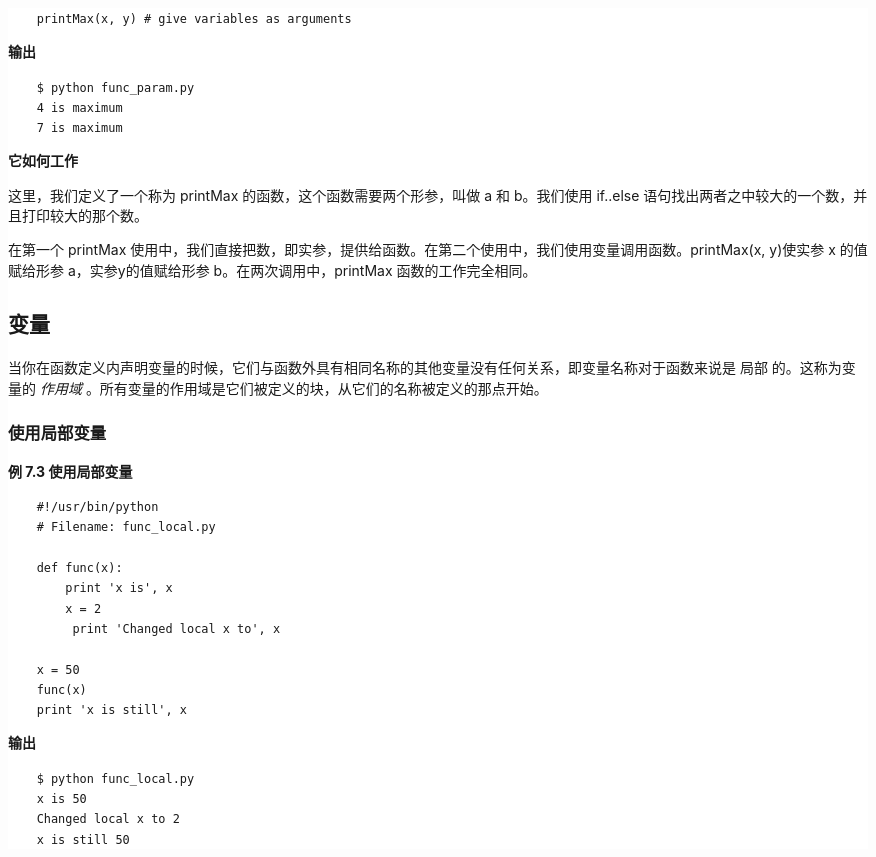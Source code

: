 ```
    printMax(x, y) # give variables as arguments

```



**输出**

```
    $ python func_param.py
    4 is maximum
    7 is maximum

```

**它如何工作**

这里，我们定义了一个称为 printMax 的函数，这个函数需要两个形参，叫做 a 和 b。我们使用 if..else 语句找出两者之中较大的一个数，并且打印较大的那个数。

在第一个 printMax 使用中，我们直接把数，即实参，提供给函数。在第二个使用中，我们使用变量调用函数。printMax(x, y)使实参 x 的值赋给形参 a，实参y的值赋给形参 b。在两次调用中，printMax 函数的工作完全相同。

## 变量

当你在函数定义内声明变量的时候，它们与函数外具有相同名称的其他变量没有任何关系，即变量名称对于函数来说是 局部 的。这称为变量的 *作用域* 。所有变量的作用域是它们被定义的块，从它们的名称被定义的那点开始。

### 使用局部变量

**例 7.3 使用局部变量**

```
    #!/usr/bin/python
    # Filename: func_local.py

    def func(x):
        print 'x is', x
        x = 2
         print 'Changed local x to', x

    x = 50
    func(x)
    print 'x is still', x

```



**输出**

```
    $ python func_local.py
    x is 50
    Changed local x to 2
    x is still 50

```
